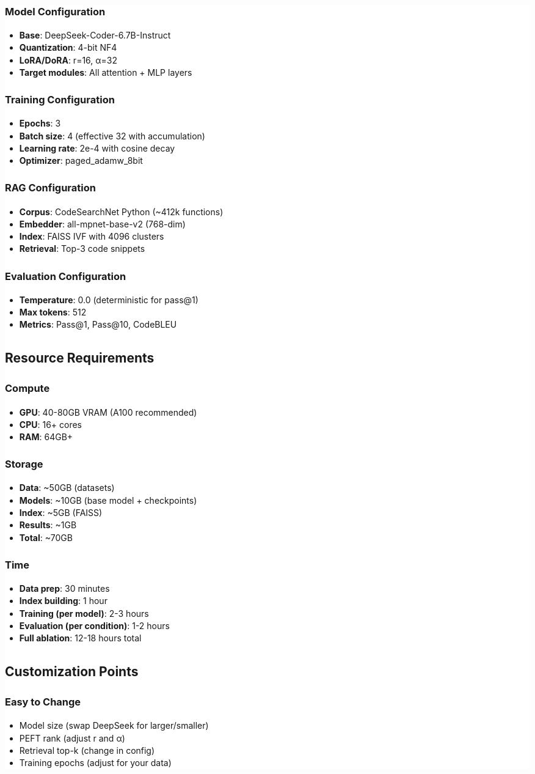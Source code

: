 ### Model Configuration
- **Base**: DeepSeek-Coder-6.7B-Instruct
- **Quantization**: 4-bit NF4
- **LoRA/DoRA**: r=16, α=32
- **Target modules**: All attention + MLP layers

### Training Configuration
- **Epochs**: 3
- **Batch size**: 4 (effective 32 with accumulation)
- **Learning rate**: 2e-4 with cosine decay
- **Optimizer**: paged_adamw_8bit

### RAG Configuration
- **Corpus**: CodeSearchNet Python (~412k functions)
- **Embedder**: all-mpnet-base-v2 (768-dim)
- **Index**: FAISS IVF with 4096 clusters
- **Retrieval**: Top-3 code snippets

### Evaluation Configuration
- **Temperature**: 0.0 (deterministic for pass@1)
- **Max tokens**: 512
- **Metrics**: Pass@1, Pass@10, CodeBLEU

## Resource Requirements

### Compute
- **GPU**: 40-80GB VRAM (A100 recommended)
- **CPU**: 16+ cores
- **RAM**: 64GB+

### Storage
- **Data**: ~50GB (datasets)
- **Models**: ~10GB (base model + checkpoints)
- **Index**: ~5GB (FAISS)
- **Results**: ~1GB
- **Total**: ~70GB

### Time
- **Data prep**: 30 minutes
- **Index building**: 1 hour
- **Training (per model)**: 2-3 hours
- **Evaluation (per condition)**: 1-2 hours
- **Full ablation**: 12-18 hours total

## Customization Points

### Easy to Change
- Model size (swap DeepSeek for larger/smaller)
- PEFT rank (adjust r and α)
- Retrieval top-k (change in config)
- Training epochs (adjust for your data)
